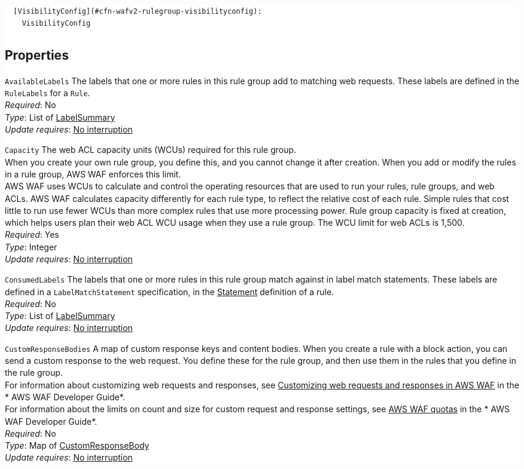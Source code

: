 ```
  [VisibilityConfig](#cfn-wafv2-rulegroup-visibilityconfig): 
    VisibilityConfig
```

## Properties<a name="aws-resource-wafv2-rulegroup-properties"></a>

`AvailableLabels`  <a name="cfn-wafv2-rulegroup-availablelabels"></a>
The labels that one or more rules in this rule group add to matching web requests\. These labels are defined in the `RuleLabels` for a `Rule`\.  
*Required*: No  
*Type*: List of [LabelSummary](aws-properties-wafv2-rulegroup-labelsummary.md)  
*Update requires*: [No interruption](https://docs.aws.amazon.com/AWSCloudFormation/latest/UserGuide/using-cfn-updating-stacks-update-behaviors.html#update-no-interrupt)

`Capacity`  <a name="cfn-wafv2-rulegroup-capacity"></a>
The web ACL capacity units \(WCUs\) required for this rule group\.  
When you create your own rule group, you define this, and you cannot change it after creation\. When you add or modify the rules in a rule group, AWS WAF enforces this limit\.   
 AWS WAF uses WCUs to calculate and control the operating resources that are used to run your rules, rule groups, and web ACLs\. AWS WAF calculates capacity differently for each rule type, to reflect the relative cost of each rule\. Simple rules that cost little to run use fewer WCUs than more complex rules that use more processing power\. Rule group capacity is fixed at creation, which helps users plan their web ACL WCU usage when they use a rule group\. The WCU limit for web ACLs is 1,500\.   
*Required*: Yes  
*Type*: Integer  
*Update requires*: [No interruption](https://docs.aws.amazon.com/AWSCloudFormation/latest/UserGuide/using-cfn-updating-stacks-update-behaviors.html#update-no-interrupt)

`ConsumedLabels`  <a name="cfn-wafv2-rulegroup-consumedlabels"></a>
The labels that one or more rules in this rule group match against in label match statements\. These labels are defined in a `LabelMatchStatement` specification, in the [Statement](https://docs.aws.amazon.com/AWSCloudFormation/latest/UserGuide/aws-properties-wafv2-webacl-notstatement.html#cfn-wafv2-webacl-notstatement-statement) definition of a rule\.   
*Required*: No  
*Type*: List of [LabelSummary](aws-properties-wafv2-rulegroup-labelsummary.md)  
*Update requires*: [No interruption](https://docs.aws.amazon.com/AWSCloudFormation/latest/UserGuide/using-cfn-updating-stacks-update-behaviors.html#update-no-interrupt)

`CustomResponseBodies`  <a name="cfn-wafv2-rulegroup-customresponsebodies"></a>
A map of custom response keys and content bodies\. When you create a rule with a block action, you can send a custom response to the web request\. You define these for the rule group, and then use them in the rules that you define in the rule group\.   
For information about customizing web requests and responses, see [Customizing web requests and responses in AWS WAF](https://docs.aws.amazon.com/waf/latest/developerguide/waf-custom-request-response.html) in the * AWS WAF Developer Guide*\.   
For information about the limits on count and size for custom request and response settings, see [AWS WAF quotas](https://docs.aws.amazon.com/waf/latest/developerguide/limits.html) in the * AWS WAF Developer Guide*\.   
*Required*: No  
*Type*: Map of [CustomResponseBody](aws-properties-wafv2-rulegroup-customresponsebody.md)  
*Update requires*: [No interruption](https://docs.aws.amazon.com/AWSCloudFormation/latest/UserGuide/using-cfn-updating-stacks-update-behaviors.html#update-no-interrupt)
